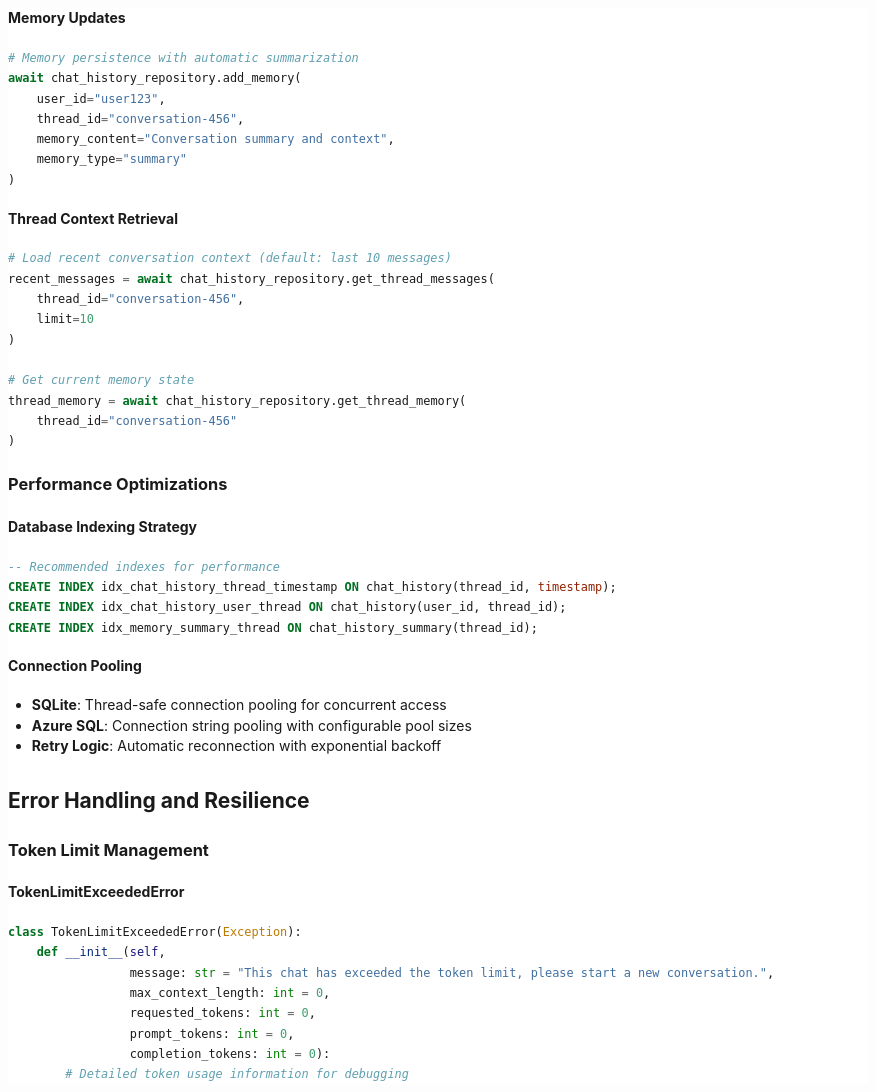 #### Memory Updates
```python
# Memory persistence with automatic summarization
await chat_history_repository.add_memory(
    user_id="user123",
    thread_id="conversation-456", 
    memory_content="Conversation summary and context",
    memory_type="summary"
)
```

#### Thread Context Retrieval
```python
# Load recent conversation context (default: last 10 messages)
recent_messages = await chat_history_repository.get_thread_messages(
    thread_id="conversation-456",
    limit=10
)

# Get current memory state
thread_memory = await chat_history_repository.get_thread_memory(
    thread_id="conversation-456"
)
```

### Performance Optimizations

#### Database Indexing Strategy
```sql
-- Recommended indexes for performance
CREATE INDEX idx_chat_history_thread_timestamp ON chat_history(thread_id, timestamp);
CREATE INDEX idx_chat_history_user_thread ON chat_history(user_id, thread_id);
CREATE INDEX idx_memory_summary_thread ON chat_history_summary(thread_id);
```

#### Connection Pooling
- **SQLite**: Thread-safe connection pooling for concurrent access
- **Azure SQL**: Connection string pooling with configurable pool sizes
- **Retry Logic**: Automatic reconnection with exponential backoff

## Error Handling and Resilience

### Token Limit Management

#### TokenLimitExceededError
```python
class TokenLimitExceededError(Exception):
    def __init__(self, 
                 message: str = "This chat has exceeded the token limit, please start a new conversation.",
                 max_context_length: int = 0,
                 requested_tokens: int = 0,
                 prompt_tokens: int = 0,
                 completion_tokens: int = 0):
        # Detailed token usage information for debugging
```
